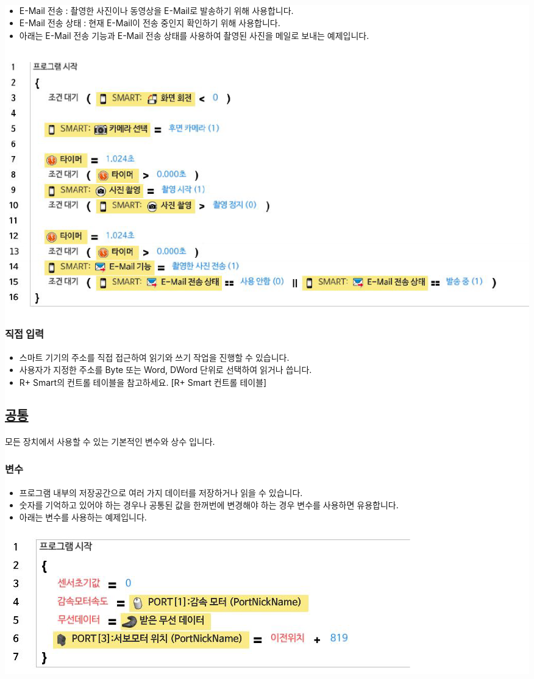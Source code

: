 - E-Mail 전송 : 촬영한 사진이나 동영상을 E-Mail로 발송하기 위해 사용합니다.
- E-Mail 전송 상태 : 현재 E-Mail이 전송 중인지 확인하기 위해 사용합니다.
- 아래는 E-Mail 전송 기능과 E-Mail 전송 상태를 사용하여 촬영된 사진을 메일로 보내는 예제입니다.

![](/assets/images/sw/rplus_task3/task3_202.png)

### 직접 입력

- 스마트 기기의 주소를 직접 접근하여 읽기와 쓰기 작업을 진행할 수 있습니다.
- 사용자가 지정한 주소를 Byte 또는 Word, DWord 단위로 선택하여 읽거나 씁니다.
- R+ Smart의 컨트롤 테이블을 참고하세요. [R+ Smart 컨트롤 테이블]


## [공통](#공통)

모든 장치에서 사용할 수 있는 기본적인 변수와 상수 입니다.

### 변수

- 프로그램 내부의 저장공간으로 여러 가지 데이터를 저장하거나 읽을 수 있습니다.
- 숫자를 기억하고 있어야 하는 경우나 공통된 값을 한꺼번에 변경해야 하는 경우 변수를 사용하면 유용합니다.
- 아래는 변수를 사용하는 예제입니다.

![](/assets/images/sw/rplus_task3/task3_203.png)
